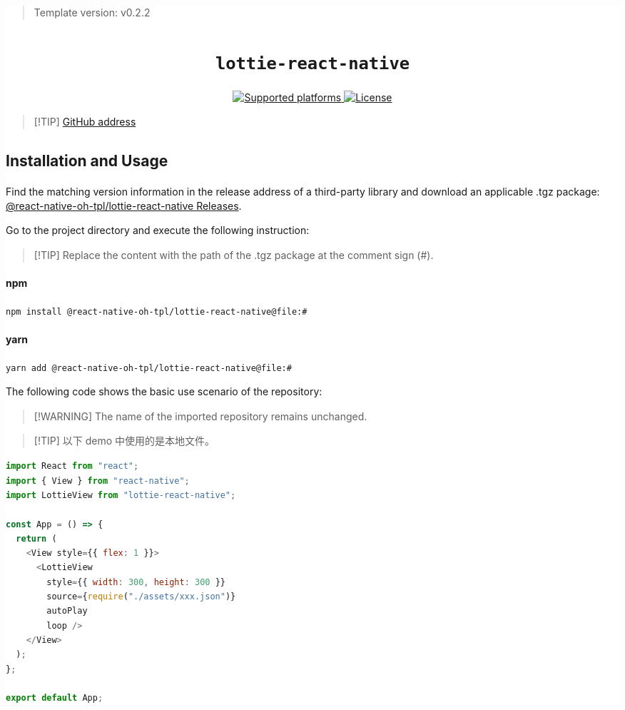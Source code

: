 > Template version: v0.2.2

<p align="center">
  <h1 align="center"> <code>lottie-react-native</code> </h1>
</p>
<p align="center">
    <a href="https://github.com/lottie-react-native/lottie-react-native">
        <img src="https://img.shields.io/badge/platforms-android%20|%20ios%20|%20windows%20|%20web%20|%20harmony%20-lightgrey.svg" alt="Supported platforms" />
    </a>
    <a href="https://github.com/lottie-react-native/lottie-react-native/blob/master/LICENSE">
        <img src="https://img.shields.io/npm/l/lottie-react-native.svg" alt="License" />
    </a>
</p>

> [!TIP] [GitHub address](https://github.com/react-native-oh-library/lottie-react-native)

## Installation and Usage

Find the matching version information in the release address of a third-party library and download an applicable .tgz package: [@react-native-oh-tpl/lottie-react-native Releases](https://github.com/react-native-oh-library/lottie-react-native/releases).

Go to the project directory and execute the following instruction:

> [!TIP] Replace the content with the path of the .tgz package at the comment sign (#).



#### **npm**

```bash
npm install @react-native-oh-tpl/lottie-react-native@file:#
```

#### **yarn**

```bash
yarn add @react-native-oh-tpl/lottie-react-native@file:#
```



The following code shows the basic use scenario of the repository:

> [!WARNING] The name of the imported repository remains unchanged.

> [!TIP] 以下 demo 中使用的是本地文件。

```js
import React from "react";
import { View } from "react-native";
import LottieView from "lottie-react-native";

const App = () => {
  return (
    <View style={{ flex: 1 }}>
      <LottieView 
        style={{ width: 300, height: 300 }} 
        source={require("./assets/xxx.json")} 
        autoPlay 
        loop />
    </View>
  );
};

export default App;
```
